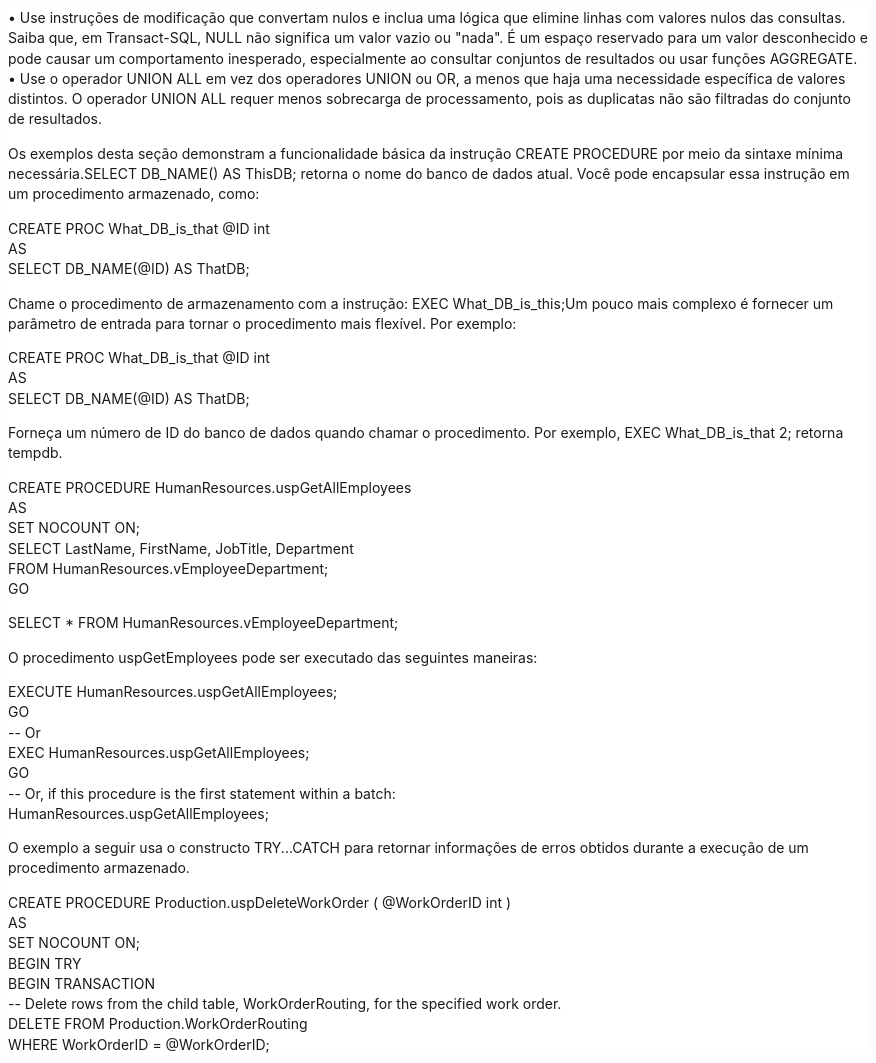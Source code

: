 •	Use instruções de modificação que convertam nulos e inclua uma lógica que elimine linhas com valores nulos das consultas. Saiba que, em Transact-SQL, NULL não significa um valor vazio ou "nada". É um espaço reservado para um valor desconhecido e pode causar um comportamento inesperado, especialmente ao consultar conjuntos de resultados ou usar funções AGGREGATE.
•	Use o operador UNION ALL em vez dos operadores UNION ou OR, a menos que haja uma necessidade específica de valores distintos. O operador UNION ALL requer menos sobrecarga de processamento, pois as duplicatas não são filtradas do conjunto de resultados.

Os exemplos desta seção demonstram a funcionalidade básica da instrução CREATE PROCEDURE por meio da sintaxe mínima necessária.SELECT DB_NAME() AS ThisDB; retorna o nome do banco de dados atual. Você pode encapsular essa instrução em um procedimento armazenado, como:

CREATE PROC What_DB_is_that @ID int   
AS    
SELECT DB_NAME(@ID) AS ThatDB;

Chame o procedimento de armazenamento com a instrução: EXEC What_DB_is_this;Um pouco mais complexo é fornecer um parâmetro de entrada para tornar o procedimento mais flexível. Por exemplo:

CREATE PROC What_DB_is_that @ID int   
AS    
SELECT DB_NAME(@ID) AS ThatDB;   

Forneça um número de ID do banco de dados quando chamar o procedimento. Por exemplo, EXEC What_DB_is_that 2; retorna tempdb.

CREATE PROCEDURE HumanResources.uspGetAllEmployees  
AS  
    SET NOCOUNT ON;  
    SELECT LastName, FirstName, JobTitle, Department  
    FROM HumanResources.vEmployeeDepartment;  
GO  

SELECT * FROM HumanResources.vEmployeeDepartment;  

O procedimento uspGetEmployees pode ser executado das seguintes maneiras:

EXECUTE HumanResources.uspGetAllEmployees;  
GO  
-- Or  
EXEC HumanResources.uspGetAllEmployees;  
GO  
-- Or, if this procedure is the first statement within a batch:  
HumanResources.uspGetAllEmployees;  

O exemplo a seguir usa o constructo TRY...CATCH para retornar informações de erros obtidos durante a execução de um procedimento armazenado.

CREATE PROCEDURE Production.uspDeleteWorkOrder ( @WorkOrderID int )  
AS  
SET NOCOUNT ON;  
BEGIN TRY  
   BEGIN TRANSACTION   
   -- Delete rows from the child table, WorkOrderRouting, for the specified work order.  
   DELETE FROM Production.WorkOrderRouting  
   WHERE WorkOrderID = @WorkOrderID;  
